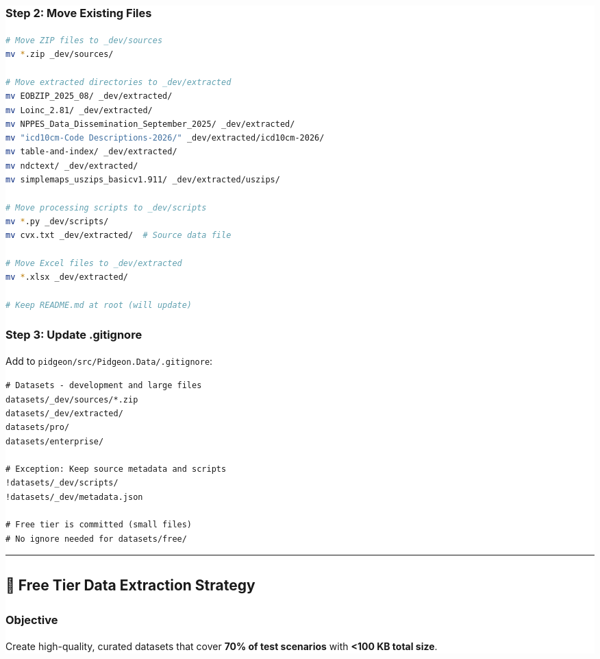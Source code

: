 ### **Step 2: Move Existing Files**

```bash
# Move ZIP files to _dev/sources
mv *.zip _dev/sources/

# Move extracted directories to _dev/extracted
mv EOBZIP_2025_08/ _dev/extracted/
mv Loinc_2.81/ _dev/extracted/
mv NPPES_Data_Dissemination_September_2025/ _dev/extracted/
mv "icd10cm-Code Descriptions-2026/" _dev/extracted/icd10cm-2026/
mv table-and-index/ _dev/extracted/
mv ndctext/ _dev/extracted/
mv simplemaps_uszips_basicv1.911/ _dev/extracted/uszips/

# Move processing scripts to _dev/scripts
mv *.py _dev/scripts/
mv cvx.txt _dev/extracted/  # Source data file

# Move Excel files to _dev/extracted
mv *.xlsx _dev/extracted/

# Keep README.md at root (will update)
```

### **Step 3: Update .gitignore**

Add to `pidgeon/src/Pidgeon.Data/.gitignore`:

```gitignore
# Datasets - development and large files
datasets/_dev/sources/*.zip
datasets/_dev/extracted/
datasets/pro/
datasets/enterprise/

# Exception: Keep source metadata and scripts
!datasets/_dev/scripts/
!datasets/_dev/metadata.json

# Free tier is committed (small files)
# No ignore needed for datasets/free/
```

---

## 🎯 **Free Tier Data Extraction Strategy**

### **Objective**
Create high-quality, curated datasets that cover **70% of test scenarios** with **<100 KB total size**.
